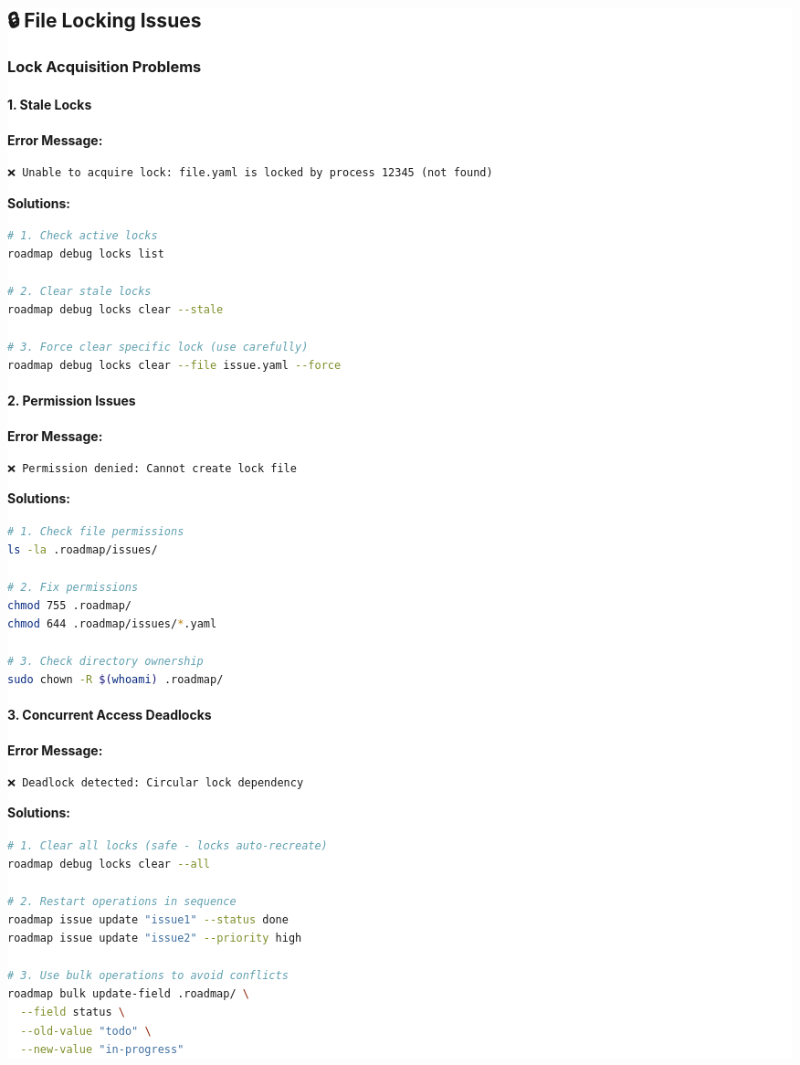 ## 🔒 File Locking Issues

### Lock Acquisition Problems

#### 1. Stale Locks

**Error Message:**
```
❌ Unable to acquire lock: file.yaml is locked by process 12345 (not found)
```

**Solutions:**
```bash
# 1. Check active locks
roadmap debug locks list

# 2. Clear stale locks
roadmap debug locks clear --stale

# 3. Force clear specific lock (use carefully)
roadmap debug locks clear --file issue.yaml --force
```

#### 2. Permission Issues

**Error Message:**
```
❌ Permission denied: Cannot create lock file
```

**Solutions:**
```bash
# 1. Check file permissions
ls -la .roadmap/issues/

# 2. Fix permissions
chmod 755 .roadmap/
chmod 644 .roadmap/issues/*.yaml

# 3. Check directory ownership
sudo chown -R $(whoami) .roadmap/
```

#### 3. Concurrent Access Deadlocks

**Error Message:**
```
❌ Deadlock detected: Circular lock dependency
```

**Solutions:**
```bash
# 1. Clear all locks (safe - locks auto-recreate)
roadmap debug locks clear --all

# 2. Restart operations in sequence
roadmap issue update "issue1" --status done
roadmap issue update "issue2" --priority high

# 3. Use bulk operations to avoid conflicts
roadmap bulk update-field .roadmap/ \
  --field status \
  --old-value "todo" \
  --new-value "in-progress"
```
